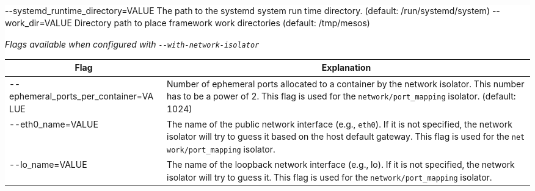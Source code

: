   </td>
</tr>
<tr>
  <td>
    --systemd_runtime_directory=VALUE
  </td>
  <td>
The path to the systemd system run time directory.
(default: /run/systemd/system)
  </td>
</tr>
<tr>
  <td>
    --work_dir=VALUE
  </td>
  <td>
Directory path to place framework work directories
(default: /tmp/mesos)
  </td>
</tr>
</table>

*Flags available when configured with `--with-network-isolator`*

<table class="table table-striped">
  <thead>
    <tr>
      <th width="30%">
        Flag
      </th>
      <th>
        Explanation
      </th>
    </tr>
  </thead>
<tr>
  <td>
    --ephemeral_ports_per_container=VALUE
  </td>
  <td>
Number of ephemeral ports allocated to a container by the network
isolator. This number has to be a power of 2. This flag is used
for the <code>network/port_mapping</code> isolator. (default: 1024)
  </td>
</tr>
<tr>
  <td>
    --eth0_name=VALUE
  </td>
  <td>
The name of the public network interface (e.g., <code>eth0</code>). If it is
not specified, the network isolator will try to guess it based
on the host default gateway. This flag is used for the
<code>network/port_mapping</code> isolator.
  </td>
</tr>
<tr>
  <td>
    --lo_name=VALUE
  </td>
  <td>
The name of the loopback network interface (e.g., lo). If it is
not specified, the network isolator will try to guess it. This
flag is used for the <code>network/port_mapping</code> isolator.